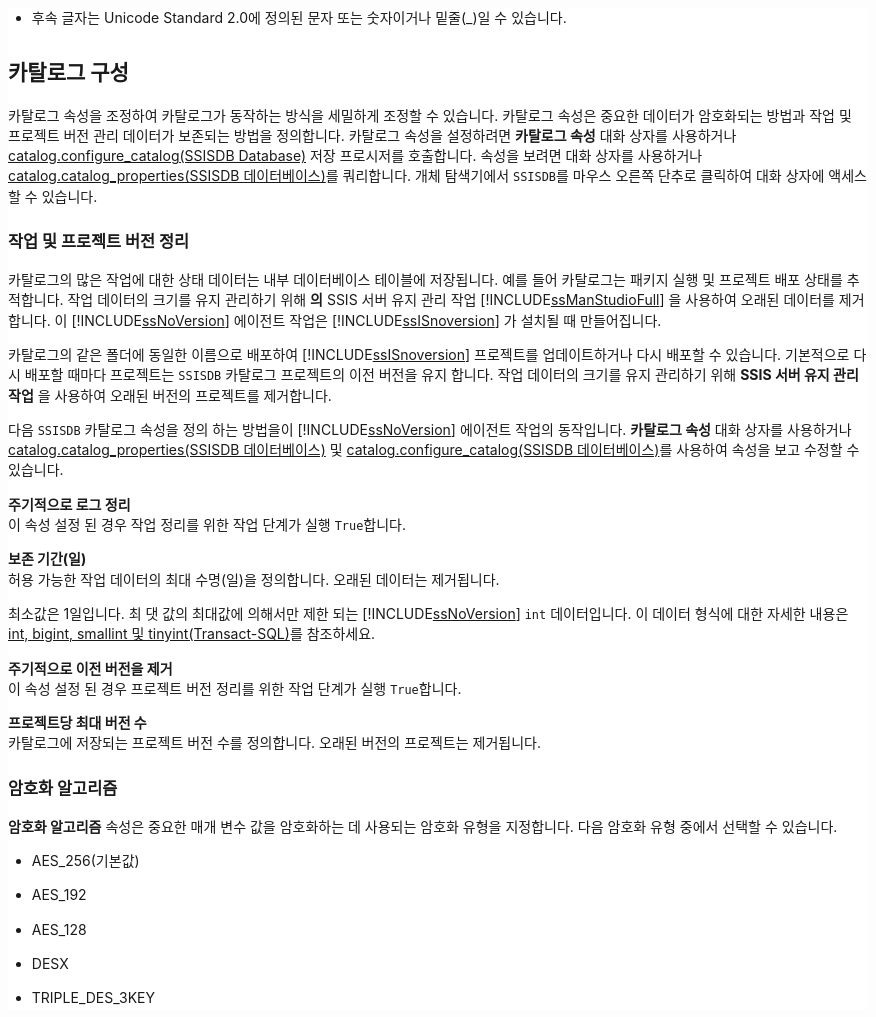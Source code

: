 -   후속 글자는 Unicode Standard 2.0에 정의된 문자 또는 숫자이거나 밑줄(_)일 수 있습니다.  
  
## <a name="catalog-configuration"></a>카탈로그 구성  
 카탈로그 속성을 조정하여 카탈로그가 동작하는 방식을 세밀하게 조정할 수 있습니다. 카탈로그 속성은 중요한 데이터가 암호화되는 방법과 작업 및 프로젝트 버전 관리 데이터가 보존되는 방법을 정의합니다. 카탈로그 속성을 설정하려면 **카탈로그 속성** 대화 상자를 사용하거나 [catalog.configure_catalog&#40;SSISDB Database&#41;](/sql/integration-services/system-stored-procedures/catalog-configure-catalog-ssisdb-database) 저장 프로시저를 호출합니다. 속성을 보려면 대화 상자를 사용하거나 [catalog.catalog_properties&#40;SSISDB 데이터베이스&#41;](/sql/integration-services/system-views/catalog-catalog-properties-ssisdb-database)를 쿼리합니다. 개체 탐색기에서 `SSISDB`를 마우스 오른쪽 단추로 클릭하여 대화 상자에 액세스할 수 있습니다.  
  
### <a name="operations-and-project-version-cleanup"></a>작업 및 프로젝트 버전 정리  
 카탈로그의 많은 작업에 대한 상태 데이터는 내부 데이터베이스 테이블에 저장됩니다. 예를 들어 카탈로그는 패키지 실행 및 프로젝트 배포 상태를 추적합니다. 작업 데이터의 크기를 유지 관리하기 위해 **의** SSIS 서버 유지 관리 작업 [!INCLUDE[ssManStudioFull](../../includes/ssmanstudiofull-md.md)] 을 사용하여 오래된 데이터를 제거합니다. 이 [!INCLUDE[ssNoVersion](../../includes/ssnoversion-md.md)] 에이전트 작업은 [!INCLUDE[ssISnoversion](../../includes/ssisnoversion-md.md)] 가 설치될 때 만들어집니다.  
  
 카탈로그의 같은 폴더에 동일한 이름으로 배포하여 [!INCLUDE[ssISnoversion](../../includes/ssisnoversion-md.md)] 프로젝트를 업데이트하거나 다시 배포할 수 있습니다. 기본적으로 다시 배포할 때마다 프로젝트는 `SSISDB` 카탈로그 프로젝트의 이전 버전을 유지 합니다. 작업 데이터의 크기를 유지 관리하기 위해 **SSIS 서버 유지 관리 작업** 을 사용하여 오래된 버전의 프로젝트를 제거합니다.  
  
 다음 `SSISDB` 카탈로그 속성을 정의 하는 방법을이 [!INCLUDE[ssNoVersion](../../includes/ssnoversion-md.md)] 에이전트 작업의 동작입니다. **카탈로그 속성** 대화 상자를 사용하거나 [catalog.catalog_properties&#40;SSISDB 데이터베이스&#41;](/sql/integration-services/system-views/catalog-catalog-properties-ssisdb-database) 및 [catalog.configure_catalog&#40;SSISDB 데이터베이스&#41;](/sql/integration-services/system-stored-procedures/catalog-configure-catalog-ssisdb-database)를 사용하여 속성을 보고 수정할 수 있습니다.  
  
 **주기적으로 로그 정리**  
 이 속성 설정 된 경우 작업 정리를 위한 작업 단계가 실행 `True`합니다.  
  
 **보존 기간(일)**  
 허용 가능한 작업 데이터의 최대 수명(일)을 정의합니다. 오래된 데이터는 제거됩니다.  
  
 최소값은 1일입니다. 최 댓 값의 최대값에 의해서만 제한 되는 [!INCLUDE[ssNoVersion](../../includes/ssnoversion-md.md)] `int` 데이터입니다. 이 데이터 형식에 대한 자세한 내용은 [int, bigint, smallint 및 tinyint&#40;Transact-SQL&#41;](/sql/t-sql/data-types/int-bigint-smallint-and-tinyint-transact-sql)를 참조하세요.  
  
 **주기적으로 이전 버전을 제거**  
 이 속성 설정 된 경우 프로젝트 버전 정리를 위한 작업 단계가 실행 `True`합니다.  
  
 **프로젝트당 최대 버전 수**  
 카탈로그에 저장되는 프로젝트 버전 수를 정의합니다. 오래된 버전의 프로젝트는 제거됩니다.  
  
### <a name="encryption-algorithm"></a>암호화 알고리즘  
 **암호화 알고리즘** 속성은 중요한 매개 변수 값을 암호화하는 데 사용되는 암호화 유형을 지정합니다. 다음 암호화 유형 중에서 선택할 수 있습니다.  
  
-   AES_256(기본값)  
  
-   AES_192  
  
-   AES_128  
  
-   DESX  
  
-   TRIPLE_DES_3KEY  
  
